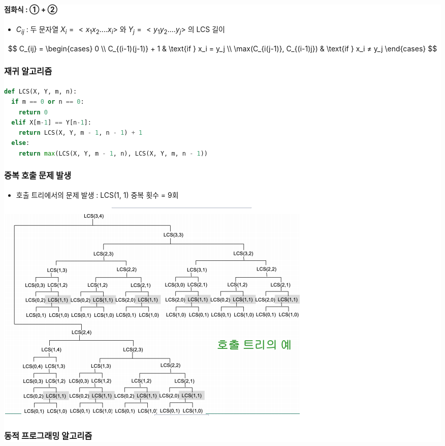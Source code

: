 #### 점화식 : ① + ②

- $C_{ij}$ : 두 문자열 $X_i=<x_1 x_2 .... x_i>$ 와 $Y_j=<y_1 y_2 .... y_j>$ 의 LCS 길이

$$
C_{ij} =
\begin{cases}
0 \\
C_{(i-1)(j-1)} + 1 & \text{if } x_i = y_j \\
\max(C_{i(j-1)}, C_{(i-1)j}) & \text{if } x_i ≠ y_j
\end{cases}
$$

### 재귀 알고리즘

```python
def LCS(X, Y, m, n):
  if m == 0 or n == 0:
    return 0
  elif X[m-1] == Y[n-1]:
    return LCS(X, Y, m - 1, n - 1) + 1
  else:
    return max(LCS(X, Y, m - 1, n), LCS(X, Y, m, n - 1))
```

### 중복 호출 문제 발생

- 호출 트리에서의 문제 발생 : LCS(1, 1) 중복 횟수 = 9회

<img src = "https://github.com/BangYunseo/TIL/blob/main/ComputerScience/Algorithm/Image/ch10/ch10-20-CallTree2.PNG" height="auto" />

### 동적 프로그래밍 알고리즘
